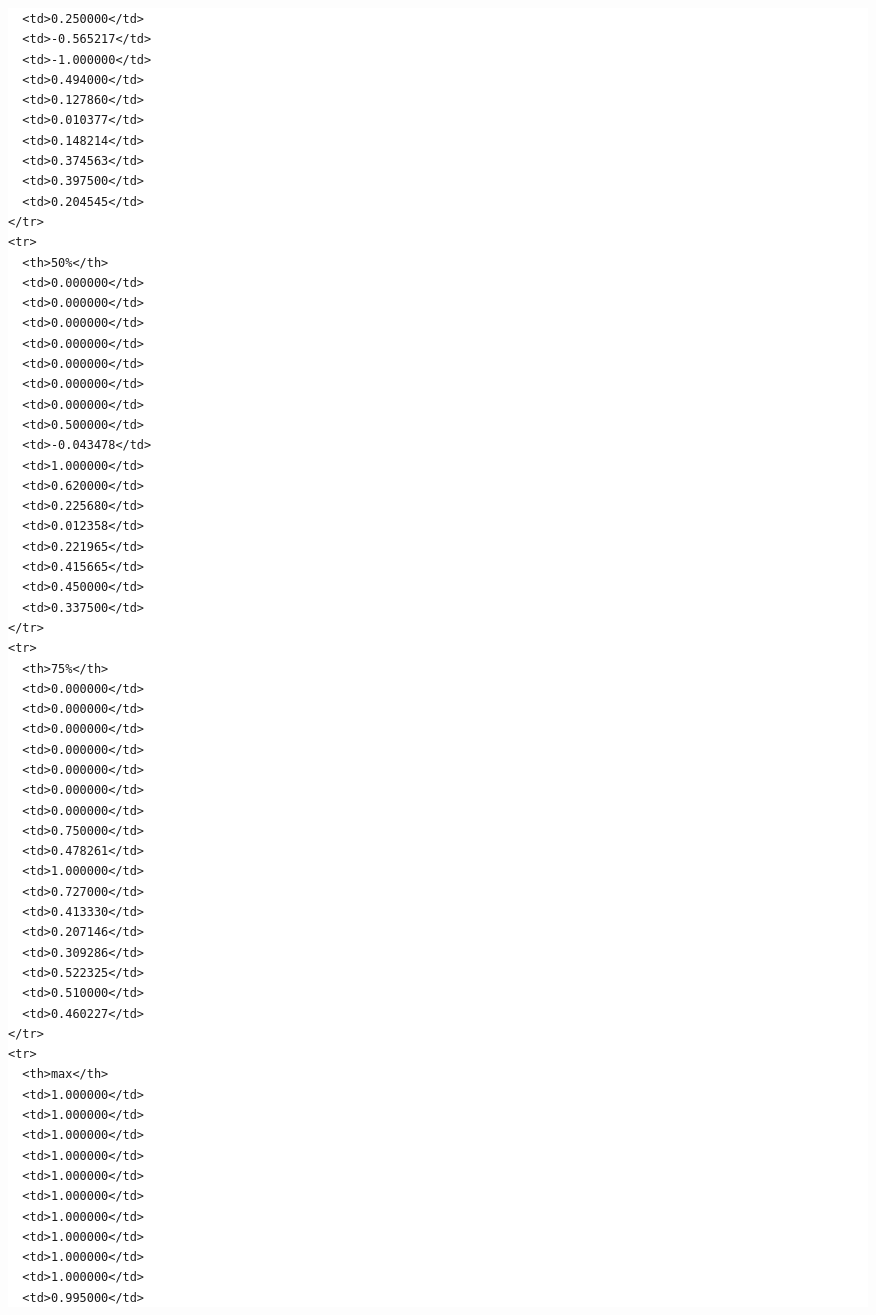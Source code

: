       <td>0.250000</td>
      <td>-0.565217</td>
      <td>-1.000000</td>
      <td>0.494000</td>
      <td>0.127860</td>
      <td>0.010377</td>
      <td>0.148214</td>
      <td>0.374563</td>
      <td>0.397500</td>
      <td>0.204545</td>
    </tr>
    <tr>
      <th>50%</th>
      <td>0.000000</td>
      <td>0.000000</td>
      <td>0.000000</td>
      <td>0.000000</td>
      <td>0.000000</td>
      <td>0.000000</td>
      <td>0.000000</td>
      <td>0.500000</td>
      <td>-0.043478</td>
      <td>1.000000</td>
      <td>0.620000</td>
      <td>0.225680</td>
      <td>0.012358</td>
      <td>0.221965</td>
      <td>0.415665</td>
      <td>0.450000</td>
      <td>0.337500</td>
    </tr>
    <tr>
      <th>75%</th>
      <td>0.000000</td>
      <td>0.000000</td>
      <td>0.000000</td>
      <td>0.000000</td>
      <td>0.000000</td>
      <td>0.000000</td>
      <td>0.000000</td>
      <td>0.750000</td>
      <td>0.478261</td>
      <td>1.000000</td>
      <td>0.727000</td>
      <td>0.413330</td>
      <td>0.207146</td>
      <td>0.309286</td>
      <td>0.522325</td>
      <td>0.510000</td>
      <td>0.460227</td>
    </tr>
    <tr>
      <th>max</th>
      <td>1.000000</td>
      <td>1.000000</td>
      <td>1.000000</td>
      <td>1.000000</td>
      <td>1.000000</td>
      <td>1.000000</td>
      <td>1.000000</td>
      <td>1.000000</td>
      <td>1.000000</td>
      <td>1.000000</td>
      <td>0.995000</td>